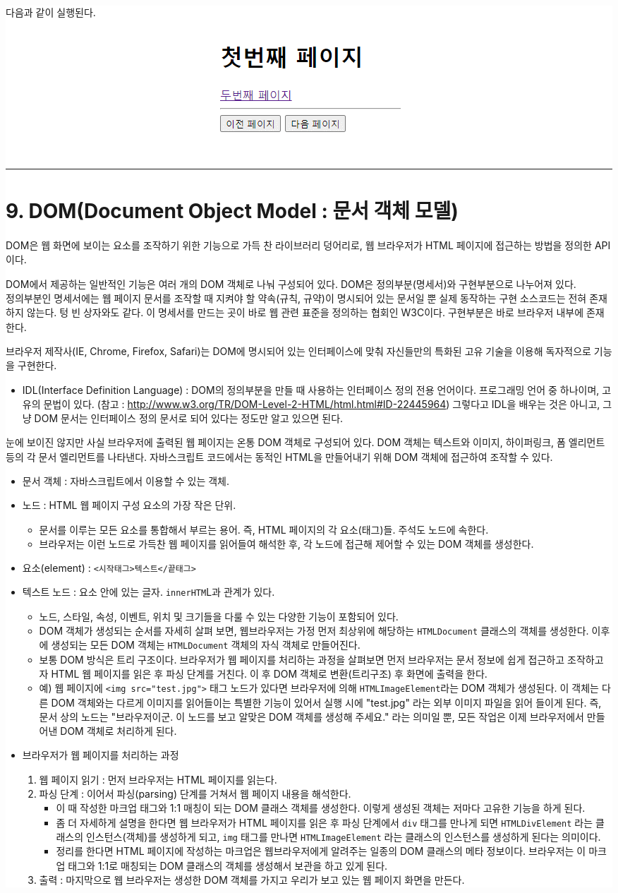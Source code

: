 다음과 같이 실행된다. 
<p align="center"><img src="./images/210426/00.gif"></p>



---------------------------------------
# 9. DOM(Document Object Model : 문서 객체 모델)
DOM은 웹 화면에 보이는 요소를 조작하기 위한 기능으로 가득 찬 라이브러리 덩어리로, 웹 브라우저가 HTML 페이지에 접근하는 방법을 정의한 API이다.  


DOM에서 제공하는 일반적인 기능은 여러 개의 DOM 객체로 나눠 구성되어 있다. DOM은 정의부분(명세서)와 구현부분으로 나누어져 있다.  
정의부분인 명세서에는  웹 페이지 문서를 조작할 때 지켜야 할 약속(규칙, 규약)이 명시되어 있는 문서일 뿐 실제 동작하는 구현 소스코드는 전혀 존재하지 않는다. 텅 빈 상자와도 같다. 이 명세서를 만드는 곳이 바로 웹 관련 표준을 정의하는 협회인 W3C이다. 구현부분은 바로 브라우저 내부에 존재한다.  


브라우저 제작사(IE, Chrome, Firefox, Safari)는 DOM에 명시되어 있는 인터페이스에 맞춰 자신들만의 특화된 고유 기술을 이용해 독자적으로 기능을 구현한다.
- IDL(Interface Definition Language) : DOM의 정의부분을 만들 때 사용하는
    인터페이스 정의 전용 언어이다. 프로그래밍 언어 중 하나이며, 고유의 문법이 있다. (참고 : http://www.w3.org/TR/DOM-Level-2-HTML/html.html#ID-22445964) 그렇다고 IDL을 배우는 것은 아니고, 그냥 DOM 문서는 인터페이스 정의 문서로 되어 있다는 정도만 알고 있으면 된다.
    
		
눈에 보이진 않지만 사실 브라우저에 출력된 웹 페이지는 온통 DOM 객체로 구성되어 있다. DOM 객체는 텍스트와 이미지, 하이퍼링크, 폼 엘리먼트 등의 각 문서 엘리먼트를 나타낸다. 자바스크립트 코드에서는 동적인 HTML을 만들어내기 위해 DOM 객체에 접근하여 조작할 수 있다.  
- 문서 객체 : 자바스크립트에서 이용할 수 있는 객체.


* 노드 : HTML 웹 페이지 구성 요소의 가장 작은 단위. 
	- 문서를 이루는 모든 요소를 통합해서 부르는 용어. 즉, HTML 페이지의 각 요소(태그)들. 주석도 노드에 속한다.
	- 브라우저는 이런 노드로 가득찬 웹 페이지를 읽어들여 해석한 후, 각 노드에 접근해 제어할 수 있는 DOM 객체를 생성한다.
* 요소(element) : `<시작태그>텍스트</끝태그>`
* 텍스트 노드 : 요소 안에 있는 글자. `innerHTM`L과 관계가 있다.
	- 노드, 스타일, 속성, 이벤트, 위치 및 크기들을 다룰 수 있는 다양한 기능이 포함되어 있다.
	- DOM 객체가 생성되는 순서를 자세히 살펴 보면, 웹브라우저는 가정 먼저 최상위에 해당하는 `HTMLDocument` 클래스의 객체를 생성한다. 이후에 생성되는 모든 DOM 객체는 `HTMLDocument` 객체의 자식 객체로 만들어진다. 
	- 보통 DOM 방식은 트리 구조이다. 브라우저가 웹 페이지를 처리하는 과정을 살펴보면 먼저 브라우저는 문서 정보에 쉽게 접근하고 조작하고자 HTML 웹 페이지를 읽은 후 파싱 단계를 거친다. 이 후 DOM 객체로 변환(트리구조) 후 화면에 출력을 한다.
	- 예) 웹 페이지에 `<img src="test.jpg">` 태그 노드가 있다면 브라우저에 의해 `HTMLImageElement`라는 DOM 객체가 생성된다. 이 객체는 다른 DOM 객체와는 다르게 이미지를 읽어들이는 특별한 기능이 있어서 실행 시에 "test.jpg" 라는 외부 이미지 파일을 읽어 들이게 된다. 즉, 문서 상의 노드는 "브라우저이군. 이 노드를 보고 알맞은 DOM 객체를 생성해 주세요." 라는 의미일 뿐, 모든 작업은 이제 브라우저에서 만들어낸 DOM 객체로 처리하게 된다.

	 
* 브라우저가 웹 페이지를 처리하는 과정
	1. 웹 페이지 읽기 : 먼저 브라우저는 HTML 페이지를 읽는다.
	2. 파싱 단계 : 이어서 파싱(parsing) 단계를 거쳐서 웹 페이지 내용을 해석한다.
		- 이 때 작성한 마크업 태그와 1:1 매칭이 되는 DOM 클래스 객체를 생성한다. 이렇게 생성된 객체는 저마다 고유한 기능을 하게 된다.
		- 좀 더 자세하게 설명을 한다면 웹 브라우저가 HTML 페이지를 읽은 후 파싱 단계에서 `div` 태그를 만나게 되면 `HTMLDivElement` 라는 클래스의 인스턴스(객체)를 생성하게 되고, `img` 태그를 만나면 `HTMLImageElement` 라는  클래스의 인스턴스를 생성하게 된다는 의미이다.
		- 정리를 한다면 HTML 페이지에 작성하는 마크업은 웹브라우저에게 알려주는 일종의 DOM 클래스의 메타 정보이다. 브라우저는 이 마크업 태그와 1:1로 매칭되는 DOM 클래스의 객체를 생성해서 보관을 하고 있게 된다.
	3. 출력 : 마지막으로 웹 브라우저는 생성한 DOM 객체를 가지고 우리가 보고 있는 웹 페이지 화면을 만든다.
	  